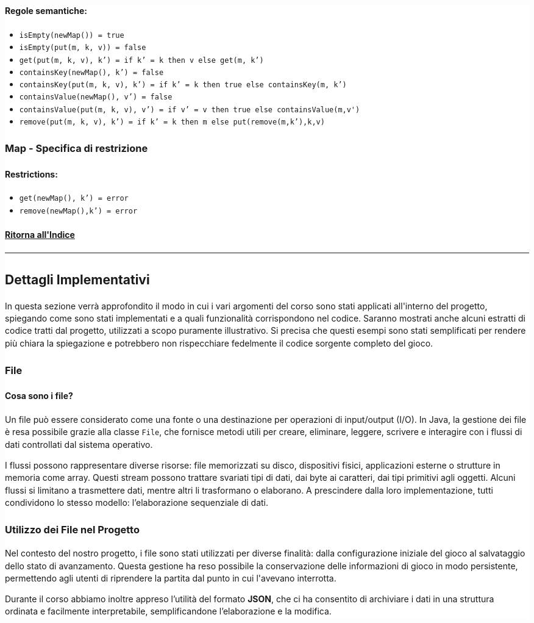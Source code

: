 #### Regole semantiche:
- `isEmpty(newMap()) = true`
- `isEmpty(put(m, k, v)) = false`
- `get(put(m, k, v), k’) = if k’ = k then v else get(m, k’)`
- `containsKey(newMap(), k’) = false`
- `containsKey(put(m, k, v), k’) = if k’ = k then true else containsKey(m, k’)`
- `containsValue(newMap(), v’) = false`
- `containsValue(put(m, k, v), v’) = if v’ = v then true else containsValue(m,v')`
- `remove(put(m, k, v), k’) = if k’ = k then m else put(remove(m,k’),k,v)`

### Map - Specifica di restrizione
#### Restrictions:
- `get(newMap(), k’) = error`
- `remove(newMap(),k’) = error`


#### [Ritorna all'Indice](#indice)

---

## Dettagli Implementativi
In questa sezione verrà approfondito il modo in cui i vari argomenti del corso sono stati applicati all'interno del progetto, spiegando come sono stati implementati e a quali funzionalità corrispondono nel codice. Saranno mostrati anche alcuni estratti di codice tratti dal progetto, utilizzati a scopo puramente illustrativo. Si precisa che questi esempi sono stati semplificati per rendere più chiara la spiegazione e potrebbero non rispecchiare fedelmente il codice sorgente completo del gioco.

### File
#### Cosa sono i file?

Un file può essere considerato come una fonte o una destinazione per operazioni di input/output (I/O). In Java, la gestione dei file è resa possibile grazie alla classe `File`, che fornisce metodi utili per creare, eliminare, leggere, scrivere e interagire con i flussi di dati controllati dal sistema operativo.

I flussi possono rappresentare diverse risorse: file memorizzati su disco, dispositivi fisici, applicazioni esterne o strutture in memoria come array. Questi stream possono trattare svariati tipi di dati, dai byte ai caratteri, dai tipi primitivi agli oggetti. Alcuni flussi si limitano a trasmettere dati, mentre altri li trasformano o elaborano. A prescindere dalla loro implementazione, tutti condividono lo stesso modello: l’elaborazione sequenziale di dati.

### Utilizzo dei File nel Progetto

Nel contesto del nostro progetto, i file sono stati utilizzati per diverse finalità: dalla configurazione iniziale del gioco al salvataggio dello stato di avanzamento. Questa gestione ha reso possibile la conservazione delle informazioni di gioco in modo persistente, permettendo agli utenti di riprendere la partita dal punto in cui l'avevano interrotta.

Durante il corso abbiamo inoltre appreso l’utilità del formato **JSON**, che ci ha consentito di archiviare i dati in una struttura ordinata e facilmente interpretabile, semplificandone l’elaborazione e la modifica.
